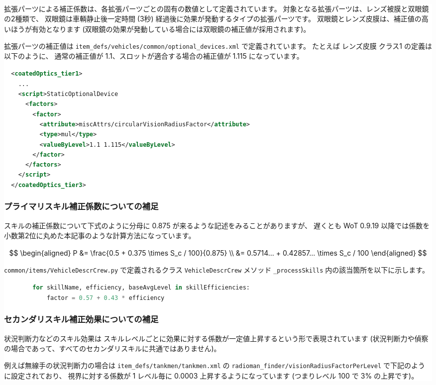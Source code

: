 拡張パーツによる補正係数は、各拡張パーツごとの固有の数値として定義されています。
対象となる拡張パーツは、レンズ被膜と双眼鏡の2種類で、
双眼鏡は車輌静止後一定時間 (3秒) 経過後に効果が発動するタイプの拡張パーツです。
双眼鏡とレンズ皮膜は、補正値の高いほうが有効となります (双眼鏡の効果が発動している場合には双眼鏡の補正値が採用されます)。

拡張パーツの補正値は `item_defs/vehicles/common/optional_devices.xml` で定義されています。
たとえば レンズ皮膜 クラス1 の定義は以下のように、
通常の補正値が 1.1、スロットが適合する場合の補正値が 1.115 になっています。

```xml
  <coatedOptics_tier1>
    ...
    <script>StaticOptionalDevice
      <factors>
        <factor>
          <attribute>miscAttrs/circularVisionRadiusFactor</attribute>
          <type>mul</type>
          <valueByLevel>1.1 1.115</valueByLevel>
        </factor>
      </factors>
    </script>
  </coatedOptics_tier3>
```

### プライマリスキル補正係数についての補足

スキルの補正係数について下式のように分母に 0.875 が来るような記述をみることがありますが、
遅くとも WoT 0.9.19 以降では係数を小数第2位に丸めた本記事のような計算方法になっています。

$$
\begin{aligned}
P &= \frac{0.5 + 0.375 \times S_c / 100}{0.875} \\
&= 0.5714... + 0.42857... \times S_c / 100 
\end{aligned}
$$


`common/items/VehicleDescrCrew.py` で定義されるクラス `VehicleDescrCrew` メソッド `_processSkills`
内の該当箇所を以下に示します。

```python
        for skillName, efficiency, baseAvgLevel in skillEfficiencies:
            factor = 0.57 + 0.43 * efficiency
```

### セカンダリスキル補正効果についての補足

状況判断力などのスキル効果は
スキルレベルごとに効果に対する係数が一定値上昇するという形で表現されています
(状況判断力や偵察の場合であって、すべてのセカンダリスキルに共通ではありません)。

例えば無線手の状況判断力の場合は `item_defs/tankmen/tankmen.xml` の
`radioman_finder/visionRadiusFactorPerLevel`
で下記のように設定されており、
視界に対する係数が 1 レベル毎に 0.0003 上昇するようになっています
(つまりレベル 100 で 3% の上昇です)。
